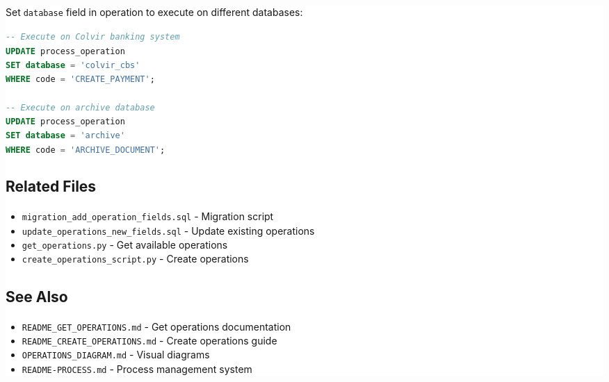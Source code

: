 Set `database` field in operation to execute on different databases:

```sql
-- Execute on Colvir banking system
UPDATE process_operation
SET database = 'colvir_cbs'
WHERE code = 'CREATE_PAYMENT';

-- Execute on archive database
UPDATE process_operation
SET database = 'archive'
WHERE code = 'ARCHIVE_DOCUMENT';
```

## Related Files

- `migration_add_operation_fields.sql` - Migration script
- `update_operations_new_fields.sql` - Update existing operations
- `get_operations.py` - Get available operations
- `create_operations_script.py` - Create operations

## See Also

- `README_GET_OPERATIONS.md` - Get operations documentation
- `README_CREATE_OPERATIONS.md` - Create operations guide
- `OPERATIONS_DIAGRAM.md` - Visual diagrams
- `README-PROCESS.md` - Process management system

